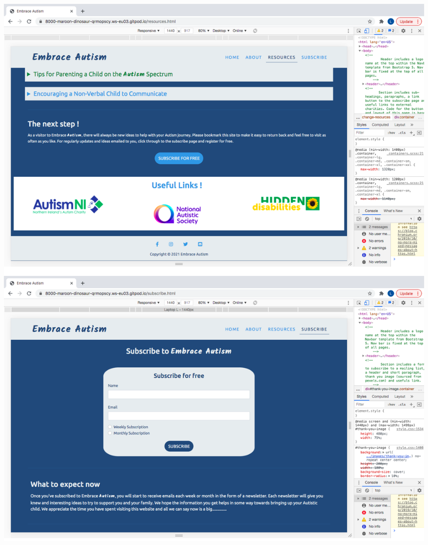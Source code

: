 ![template](assets/readme/testing/screen-sizes/desktop/resources-page-2-1440px.png)

![template](assets/readme/testing/screen-sizes/desktop/subscribe-page-1-1440px.png)
